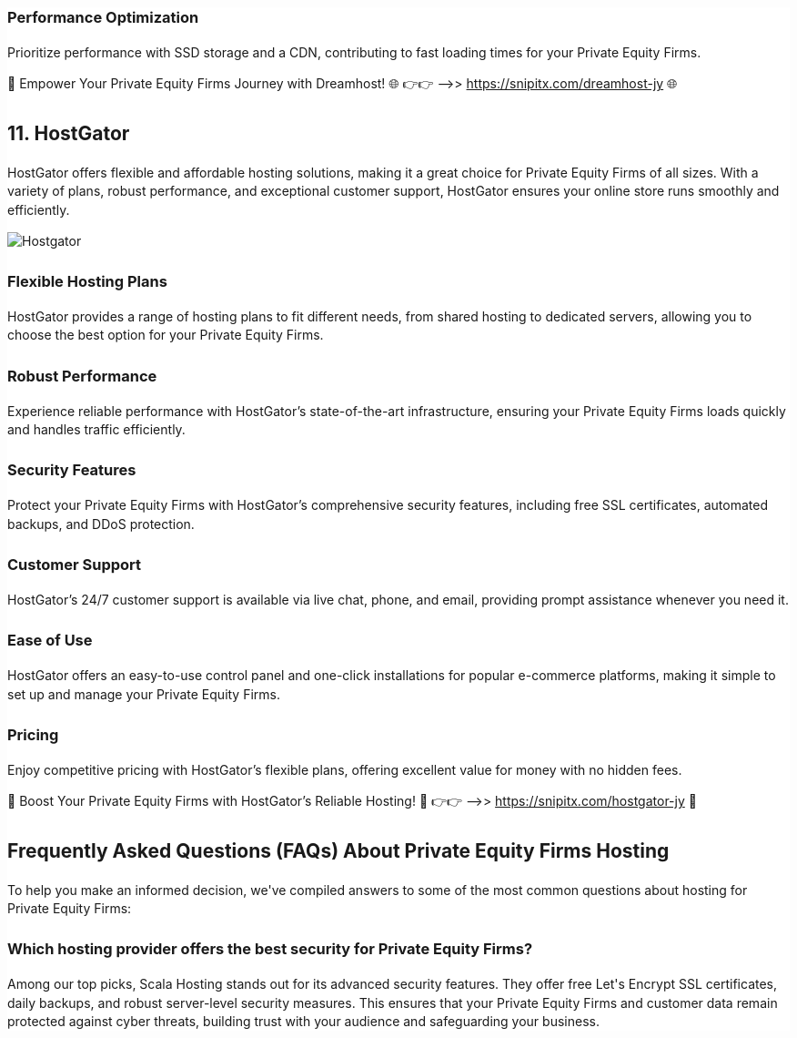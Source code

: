 ### Performance Optimization
Prioritize performance with SSD storage and a CDN, contributing to fast loading times for your Private Equity Firms.

🚀 Empower Your Private Equity Firms Journey with Dreamhost! 🌐
👉👉 -->> https://snipitx.com/dreamhost-jy 🌐

## 11. HostGator

HostGator offers flexible and affordable hosting solutions, making it a great choice for Private Equity Firms of all sizes. With a variety of plans, robust performance, and exceptional customer support, HostGator ensures your online store runs smoothly and efficiently.

![Hostgator](https://i.imgur.com/SNC0dSu.jpeg "Hostgator Hosting")

### Flexible Hosting Plans
HostGator provides a range of hosting plans to fit different needs, from shared hosting to dedicated servers, allowing you to choose the best option for your Private Equity Firms.

### Robust Performance
Experience reliable performance with HostGator’s state-of-the-art infrastructure, ensuring your Private Equity Firms loads quickly and handles traffic efficiently.

### Security Features
Protect your Private Equity Firms with HostGator’s comprehensive security features, including free SSL certificates, automated backups, and DDoS protection.

### Customer Support
HostGator’s 24/7 customer support is available via live chat, phone, and email, providing prompt assistance whenever you need it.

### Ease of Use
HostGator offers an easy-to-use control panel and one-click installations for popular e-commerce platforms, making it simple to set up and manage your Private Equity Firms.

### Pricing
Enjoy competitive pricing with HostGator’s flexible plans, offering excellent value for money with no hidden fees.

🌟 Boost Your Private Equity Firms with HostGator’s Reliable Hosting! 🚀
👉👉 -->> https://snipitx.com/hostgator-jy 🚀

## Frequently Asked Questions (FAQs) About Private Equity Firms Hosting

To help you make an informed decision, we've compiled answers to some of the most common questions about hosting for Private Equity Firms:

### Which hosting provider offers the best security for Private Equity Firms? 
Among our top picks, Scala Hosting stands out for its advanced security features. They offer free Let's Encrypt SSL certificates, daily backups, and robust server-level security measures. This ensures that your Private Equity Firms and customer data remain protected against cyber threats, building trust with your audience and safeguarding your business.
